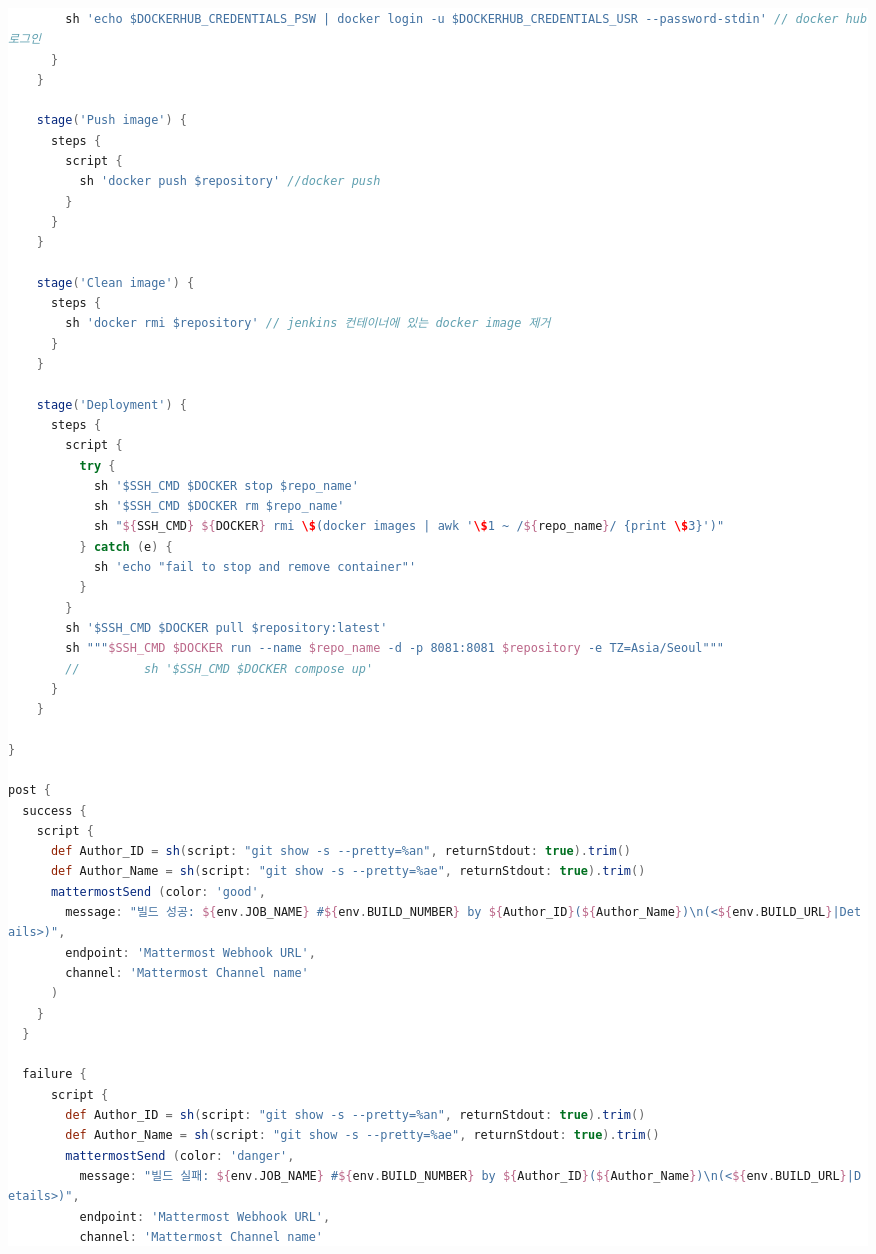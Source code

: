 ```groovy
        sh 'echo $DOCKERHUB_CREDENTIALS_PSW | docker login -u $DOCKERHUB_CREDENTIALS_USR --password-stdin' // docker hub 로그인
      }
    }

    stage('Push image') {
      steps {
        script {
          sh 'docker push $repository' //docker push
        }
      }
    }

    stage('Clean image') {
      steps {
        sh 'docker rmi $repository' // jenkins 컨테이너에 있는 docker image 제거
      }
    }

    stage('Deployment') {
      steps {
        script {
          try {
            sh '$SSH_CMD $DOCKER stop $repo_name'
            sh '$SSH_CMD $DOCKER rm $repo_name'
            sh "${SSH_CMD} ${DOCKER} rmi \$(docker images | awk '\$1 ~ /${repo_name}/ {print \$3}')"
          } catch (e) {
            sh 'echo "fail to stop and remove container"'
          }
        }
        sh '$SSH_CMD $DOCKER pull $repository:latest'
        sh """$SSH_CMD $DOCKER run --name $repo_name -d -p 8081:8081 $repository -e TZ=Asia/Seoul"""
        //         sh '$SSH_CMD $DOCKER compose up'
      }
    }

}

post {
  success {
    script {
      def Author_ID = sh(script: "git show -s --pretty=%an", returnStdout: true).trim()
      def Author_Name = sh(script: "git show -s --pretty=%ae", returnStdout: true).trim()
      mattermostSend (color: 'good',
        message: "빌드 성공: ${env.JOB_NAME} #${env.BUILD_NUMBER} by ${Author_ID}(${Author_Name})\n(<${env.BUILD_URL}|Details>)",
        endpoint: 'Mattermost Webhook URL',
        channel: 'Mattermost Channel name'
      )
    }
  }

  failure {
      script {
        def Author_ID = sh(script: "git show -s --pretty=%an", returnStdout: true).trim()
        def Author_Name = sh(script: "git show -s --pretty=%ae", returnStdout: true).trim()
        mattermostSend (color: 'danger',
          message: "빌드 실패: ${env.JOB_NAME} #${env.BUILD_NUMBER} by ${Author_ID}(${Author_Name})\n(<${env.BUILD_URL}|Details>)",
          endpoint: 'Mattermost Webhook URL',
          channel: 'Mattermost Channel name'
```